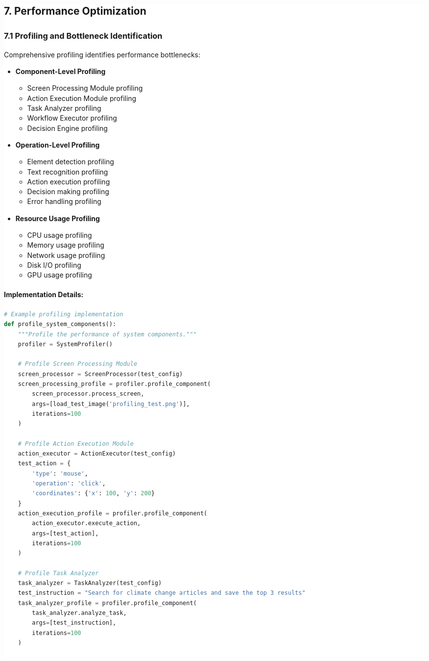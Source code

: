 ## 7. Performance Optimization

### 7.1 Profiling and Bottleneck Identification

Comprehensive profiling identifies performance bottlenecks:

- **Component-Level Profiling**
  - Screen Processing Module profiling
  - Action Execution Module profiling
  - Task Analyzer profiling
  - Workflow Executor profiling
  - Decision Engine profiling

- **Operation-Level Profiling**
  - Element detection profiling
  - Text recognition profiling
  - Action execution profiling
  - Decision making profiling
  - Error handling profiling

- **Resource Usage Profiling**
  - CPU usage profiling
  - Memory usage profiling
  - Network usage profiling
  - Disk I/O profiling
  - GPU usage profiling

#### Implementation Details:

```python
# Example profiling implementation
def profile_system_components():
    """Profile the performance of system components."""
    profiler = SystemProfiler()
    
    # Profile Screen Processing Module
    screen_processor = ScreenProcessor(test_config)
    screen_processing_profile = profiler.profile_component(
        screen_processor.process_screen,
        args=[load_test_image('profiling_test.png')],
        iterations=100
    )
    
    # Profile Action Execution Module
    action_executor = ActionExecutor(test_config)
    test_action = {
        'type': 'mouse',
        'operation': 'click',
        'coordinates': {'x': 100, 'y': 200}
    }
    action_execution_profile = profiler.profile_component(
        action_executor.execute_action,
        args=[test_action],
        iterations=100
    )
    
    # Profile Task Analyzer
    task_analyzer = TaskAnalyzer(test_config)
    test_instruction = "Search for climate change articles and save the top 3 results"
    task_analyzer_profile = profiler.profile_component(
        task_analyzer.analyze_task,
        args=[test_instruction],
        iterations=100
    )
    
```